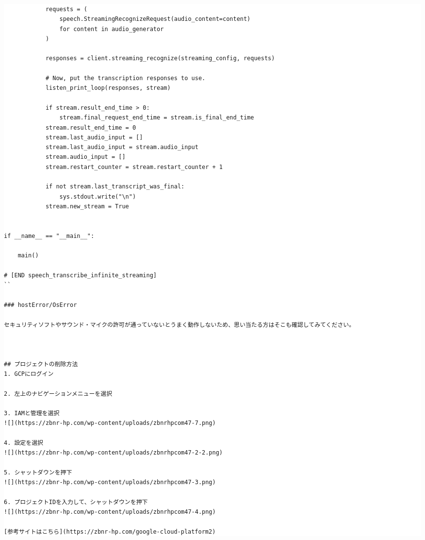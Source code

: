 ```手順
            requests = (
                speech.StreamingRecognizeRequest(audio_content=content)
                for content in audio_generator
            )

            responses = client.streaming_recognize(streaming_config, requests)

            # Now, put the transcription responses to use.
            listen_print_loop(responses, stream)

            if stream.result_end_time > 0:
                stream.final_request_end_time = stream.is_final_end_time
            stream.result_end_time = 0
            stream.last_audio_input = []
            stream.last_audio_input = stream.audio_input
            stream.audio_input = []
            stream.restart_counter = stream.restart_counter + 1

            if not stream.last_transcript_was_final:
                sys.stdout.write("\n")
            stream.new_stream = True


if __name__ == "__main__":

    main()

# [END speech_transcribe_infinite_streaming]
``

### hostError/OsError

セキュリティソフトやサウンド・マイクの許可が通っていないとうまく動作しないため、思い当たる方はそこも確認してみてください。



## プロジェクトの削除方法
1. GCPにログイン

2. 左上のナビゲーションメニューを選択

3. IAMと管理を選択
![](https://zbnr-hp.com/wp-content/uploads/zbnrhpcom47-7.png)

4. 設定を選択
![](https://zbnr-hp.com/wp-content/uploads/zbnrhpcom47-2-2.png)

5. シャットダウンを押下
![](https://zbnr-hp.com/wp-content/uploads/zbnrhpcom47-3.png)

6. プロジェクトIDを入力して、シャットダウンを押下
![](https://zbnr-hp.com/wp-content/uploads/zbnrhpcom47-4.png)

[参考サイトはこちら](https://zbnr-hp.com/google-cloud-platform2)
